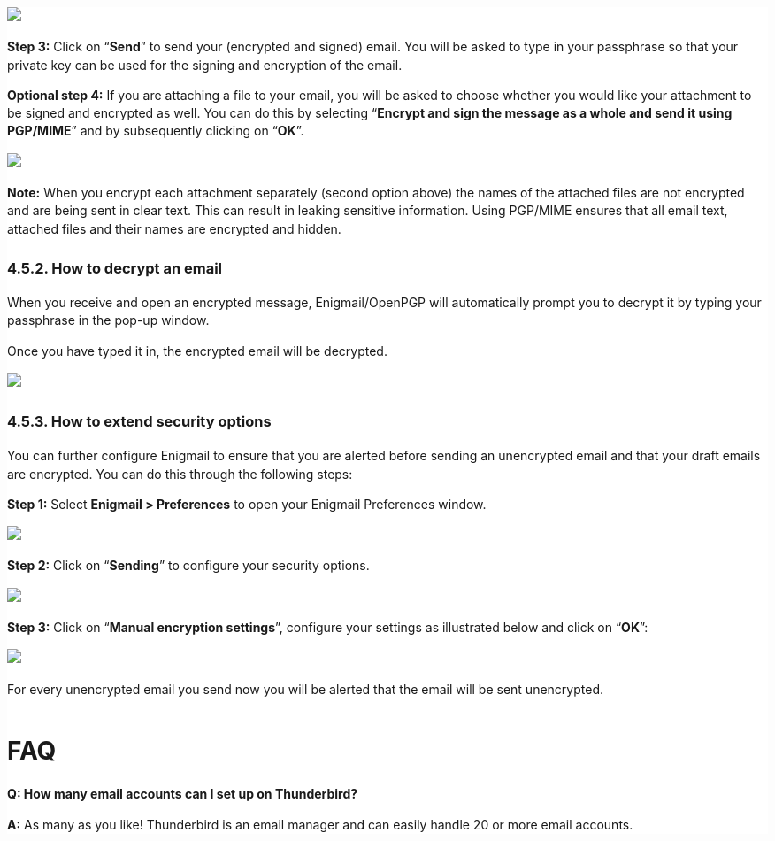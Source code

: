 ![](/sites/securityinabox.org/files/media/thunderbird-lin-en-v01-436.png)

**Step 3:** Click on “**Send**” to send your (encrypted and signed) email. You will be asked to type in your passphrase so that your private key can be used for the signing and encryption of the email. 

**Optional step 4:** If you are attaching a file to your email, you will be asked to choose whether you would like your attachment to be signed and encrypted as well. You can do this by selecting “**Encrypt and sign the message as a whole and send it using PGP/MIME**” and by subsequently clicking on “**OK**”.

![](/sites/securityinabox.org/files/media/thunderbird-lin-en-v01-437.png) 

**Note:** When you encrypt each attachment separately (second option above) the names of the attached files are not encrypted and are being sent in clear text. This can result in leaking sensitive information. Using PGP/MIME ensures that all email text, attached files and their names are encrypted and hidden.

### 4.5.2. How to decrypt an email

When you receive and open an encrypted message, Enigmail/OpenPGP will automatically prompt you to decrypt it by typing your passphrase in the pop-up window. 

Once you have typed it in, the encrypted email will be decrypted. 

![](/sites/securityinabox.org/files/media/thunderbird-lin-en-v01-438.png)

### 4.5.3. How to extend security options

You can further configure Enigmail to ensure that you are alerted before sending an unencrypted email and that your draft emails are encrypted. You can do this through the following steps:

**Step 1:** Select **Enigmail > Preferences** to open your Enigmail Preferences window.

![](/sites/securityinabox.org/files/media/thunderbird-lin-en-v01-439.png)

**Step 2:** Click on “**Sending**” to configure your security options.

![](/sites/securityinabox.org/files/media/thunderbird-lin-en-v01-440.png)

**Step 3:** Click on “**Manual encryption settings**”, configure your settings as illustrated below and click on “**OK**”: 

![](/sites/securityinabox.org/files/media/thunderbird-lin-en-v01-441.png)

For every unencrypted email you send now you will be alerted that the email will be sent unencrypted.

# FAQ

**Q: How many email accounts can I set up on Thunderbird?**

**A:** As many as you like! Thunderbird is an email manager and can easily handle 20 or more email accounts.
